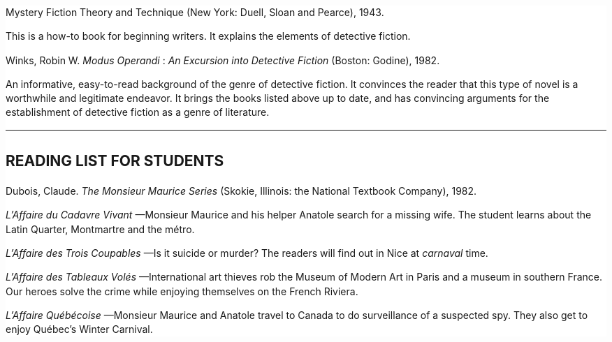 Mystery Fiction Theory and Technique
</i>
(New York: Duell, Sloan and Pearce), 1943.
</p>
<p>
This is a how-to book for beginning writers. It explains the elements of detective fiction.
</p>
<p>
Winks, Robin W.
<i>
Modus Operandi
</i>
:
<i>
An Excursion into Detective Fiction
</i>
(Boston: Godine), 1982.
</p>
<p>
An informative, easy-to-read background of the genre of detective fiction. It convinces the reader that this type of novel is a worthwhile and legitimate endeavor. It brings the books listed above up to date, and has convincing arguments for the establishment of detective fiction as a genre of literature.
</p>
<hr/>
<h2>
READING LIST FOR STUDENTS
</h2>
Dubois, Claude.
<i>
The Monsieur Maurice Series
</i>
(Skokie, Illinois: the National Textbook Company), 1982.
<p>
<i>
L’Affaire du Cadavre Vivant
</i>
—Monsieur Maurice and his helper Anatole search for a missing wife. The student learns about the Latin Quarter, Montmartre and the métro.
</p>
<p>
<i>
L’Affaire des Trois Coupables
</i>
—Is it suicide or murder? The readers will find out in Nice at
<i>
carnaval
</i>
time.
</p>
<p>
<i>
L’Affaire des Tableaux Volés
</i>
—International art thieves rob the Museum of Modern Art in Paris and a museum in southern France. Our heroes solve the crime while enjoying themselves on the French Riviera.
</p>
<p>
<i>
L’Affaire Québécoise
</i>
—Monsieur Maurice and Anatole travel to Canada to do surveillance of a suspected spy. They also get to enjoy Québec’s Winter Carnival.
</p>